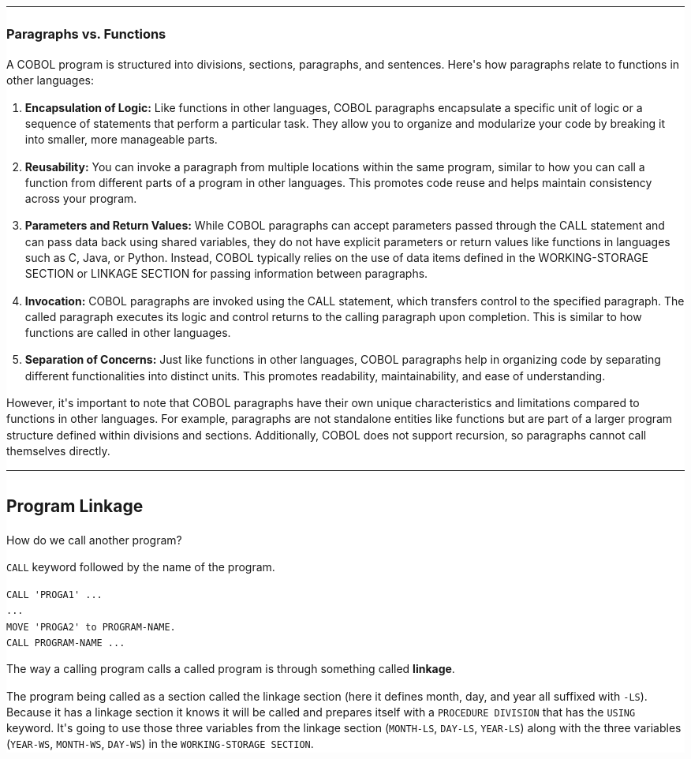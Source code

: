 <hr>

### Paragraphs vs. Functions

A COBOL program is structured into divisions, sections, paragraphs, and sentences. Here's how paragraphs relate to functions in other languages:

1. **Encapsulation of Logic:** Like functions in other languages, COBOL paragraphs encapsulate a specific unit of logic or a sequence of statements that perform a particular task. They allow you to organize and modularize your code by breaking it into smaller, more manageable parts.

2. **Reusability:** You can invoke a paragraph from multiple locations within the same program, similar to how you can call a function from different parts of a program in other languages. This promotes code reuse and helps maintain consistency across your program.

3. **Parameters and Return Values:** While COBOL paragraphs can accept parameters passed through the CALL statement and can pass data back using shared variables, they do not have explicit parameters or return values like functions in languages such as C, Java, or Python. Instead, COBOL typically relies on the use of data items defined in the WORKING-STORAGE SECTION or LINKAGE SECTION for passing information between paragraphs.

4. **Invocation:** COBOL paragraphs are invoked using the CALL statement, which transfers control to the specified paragraph. The called paragraph executes its logic and control returns to the calling paragraph upon completion. This is similar to how functions are called in other languages.

5. **Separation of Concerns:** Just like functions in other languages, COBOL paragraphs help in organizing code by separating different functionalities into distinct units. This promotes readability, maintainability, and ease of understanding.

However, it's important to note that COBOL paragraphs have their own unique characteristics and limitations compared to functions in other languages. For example, paragraphs are not standalone entities like functions but are part of a larger program structure defined within divisions and sections. Additionally, COBOL does not support recursion, so paragraphs cannot call themselves directly.

<hr>

## Program Linkage

How do we call another program?

`CALL` keyword followed by the name of the program.

```cobol
CALL 'PROGA1' ...
...
MOVE 'PROGA2' to PROGRAM-NAME.
CALL PROGRAM-NAME ...
```

The way a calling program calls a called program is through something called **linkage**.

The program being called as a section called the linkage section (here it defines month, day, and year all suffixed with `-LS`). Because it has a linkage section it knows it will be called and prepares itself with a `PROCEDURE DIVISION` that has the `USING` keyword. It's going to use those three variables from the linkage section (`MONTH-LS`, `DAY-LS`, `YEAR-LS`) along with the three variables (`YEAR-WS`, `MONTH-WS`, `DAY-WS`) in the `WORKING-STORAGE SECTION`.

